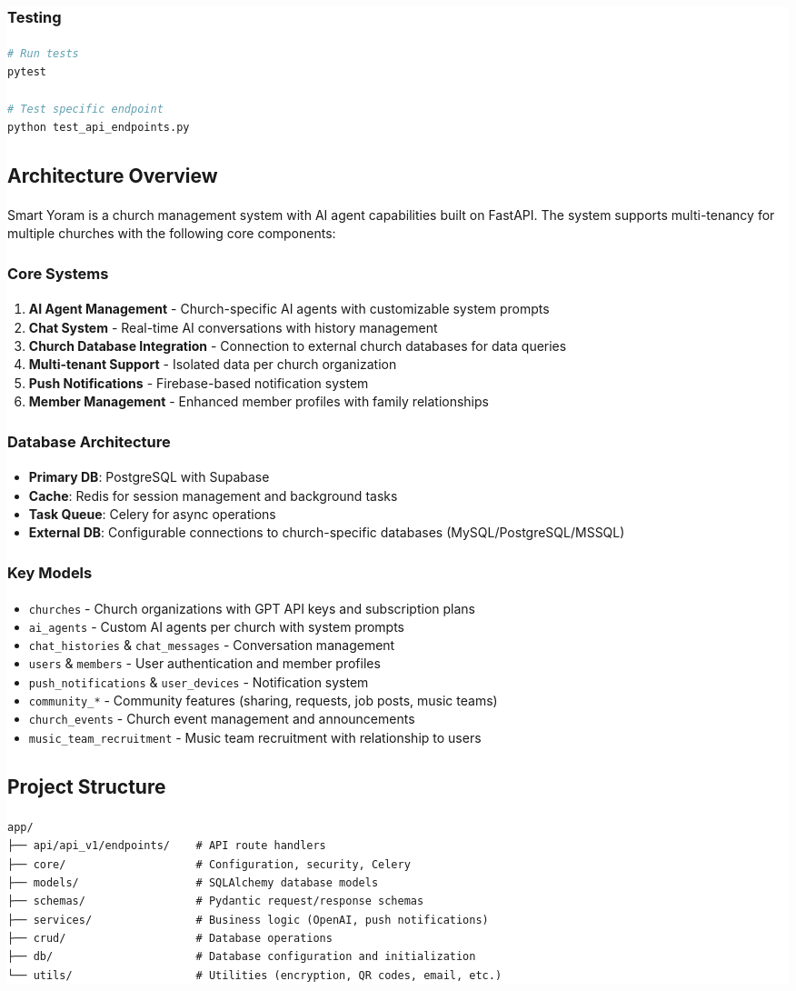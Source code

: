### Testing
```bash
# Run tests
pytest

# Test specific endpoint
python test_api_endpoints.py
```

## Architecture Overview

Smart Yoram is a church management system with AI agent capabilities built on FastAPI. The system supports multi-tenancy for multiple churches with the following core components:

### Core Systems
1. **AI Agent Management** - Church-specific AI agents with customizable system prompts
2. **Chat System** - Real-time AI conversations with history management
3. **Church Database Integration** - Connection to external church databases for data queries
4. **Multi-tenant Support** - Isolated data per church organization
5. **Push Notifications** - Firebase-based notification system
6. **Member Management** - Enhanced member profiles with family relationships

### Database Architecture
- **Primary DB**: PostgreSQL with Supabase
- **Cache**: Redis for session management and background tasks
- **Task Queue**: Celery for async operations
- **External DB**: Configurable connections to church-specific databases (MySQL/PostgreSQL/MSSQL)

### Key Models
- `churches` - Church organizations with GPT API keys and subscription plans
- `ai_agents` - Custom AI agents per church with system prompts
- `chat_histories` & `chat_messages` - Conversation management
- `users` & `members` - User authentication and member profiles
- `push_notifications` & `user_devices` - Notification system
- `community_*` - Community features (sharing, requests, job posts, music teams)
- `church_events` - Church event management and announcements
- `music_team_recruitment` - Music team recruitment with relationship to users

## Project Structure

```
app/
├── api/api_v1/endpoints/    # API route handlers
├── core/                    # Configuration, security, Celery
├── models/                  # SQLAlchemy database models
├── schemas/                 # Pydantic request/response schemas
├── services/                # Business logic (OpenAI, push notifications)
├── crud/                    # Database operations
├── db/                      # Database configuration and initialization
└── utils/                   # Utilities (encryption, QR codes, email, etc.)
```
